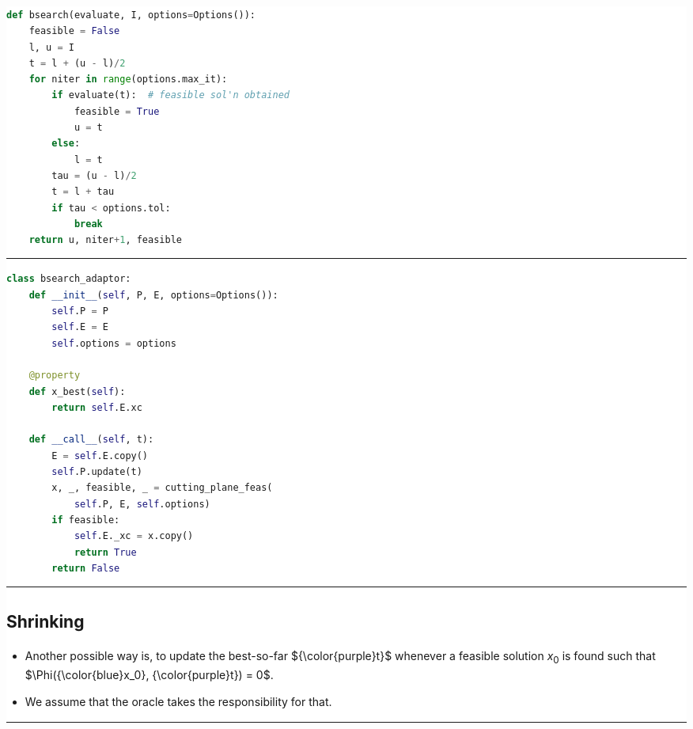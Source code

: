 
```python
def bsearch(evaluate, I, options=Options()):
    feasible = False
    l, u = I
    t = l + (u - l)/2
    for niter in range(options.max_it):
        if evaluate(t):  # feasible sol'n obtained
            feasible = True
            u = t
        else:
            l = t
        tau = (u - l)/2
        t = l + tau
        if tau < options.tol:
            break
    return u, niter+1, feasible
```

---

```python
class bsearch_adaptor:
    def __init__(self, P, E, options=Options()):
        self.P = P
        self.E = E
        self.options = options

    @property
    def x_best(self):
        return self.E.xc

    def __call__(self, t):
        E = self.E.copy()
        self.P.update(t)
        x, _, feasible, _ = cutting_plane_feas(
            self.P, E, self.options)
        if feasible:
            self.E._xc = x.copy()
            return True
        return False
```

---

Shrinking
---------

-   Another possible way is, to update the best-so-far
    ${\color{purple}t}$ whenever a feasible solution $x_0$ is found such
    that $\Phi({\color{blue}x_0}, {\color{purple}t}) = 0$.

-   We assume that the oracle takes the responsibility for that.

---
